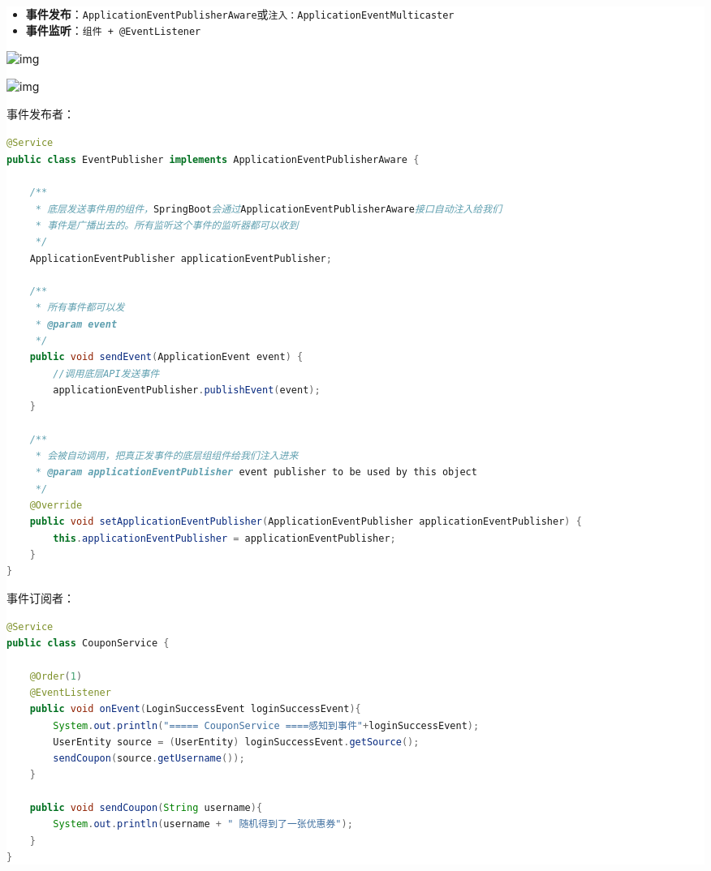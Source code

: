 - **事件发布**：`ApplicationEventPublisherAware`或`注入：ApplicationEventMulticaster`
- **事件监听**：`组件 + @EventListener`

![img](https://fastly.jsdelivr.net/gh/LetengZzz/img@main/tc2/img202401061237418.png)

![img](https://fastly.jsdelivr.net/gh/LetengZzz/img@main/tc2/img202401061237301.png)



事件发布者：

```java
@Service
public class EventPublisher implements ApplicationEventPublisherAware {

    /**
     * 底层发送事件用的组件，SpringBoot会通过ApplicationEventPublisherAware接口自动注入给我们
     * 事件是广播出去的。所有监听这个事件的监听器都可以收到
     */
    ApplicationEventPublisher applicationEventPublisher;

    /**
     * 所有事件都可以发
     * @param event
     */
    public void sendEvent(ApplicationEvent event) {
        //调用底层API发送事件
        applicationEventPublisher.publishEvent(event);
    }

    /**
     * 会被自动调用，把真正发事件的底层组组件给我们注入进来
     * @param applicationEventPublisher event publisher to be used by this object
     */
    @Override
    public void setApplicationEventPublisher(ApplicationEventPublisher applicationEventPublisher) {
        this.applicationEventPublisher = applicationEventPublisher;
    }
}
```

事件订阅者：

```java
@Service
public class CouponService {

    @Order(1)
    @EventListener
    public void onEvent(LoginSuccessEvent loginSuccessEvent){
        System.out.println("===== CouponService ====感知到事件"+loginSuccessEvent);
        UserEntity source = (UserEntity) loginSuccessEvent.getSource();
        sendCoupon(source.getUsername());
    }

    public void sendCoupon(String username){
        System.out.println(username + " 随机得到了一张优惠券");
    }
}
```
